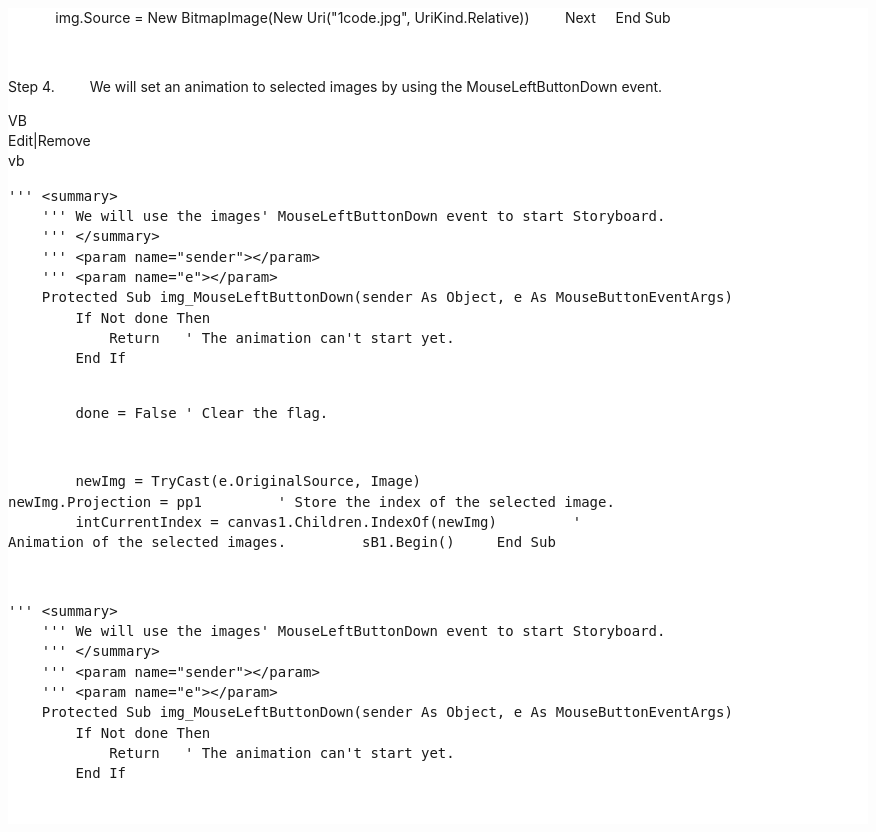 
&nbsp;&nbsp;&nbsp;&nbsp;&nbsp;&nbsp;&nbsp;&nbsp;&nbsp;&nbsp;&nbsp; img.Source = New BitmapImage(New Uri(&quot;1code.jpg&quot;, UriKind.Relative))
&nbsp;&nbsp;&nbsp;&nbsp;&nbsp;&nbsp;&nbsp; Next
&nbsp;&nbsp;&nbsp; End Sub

</pre>
</div>
</div>
<div class="endscriptcode">&nbsp;</div>
<p class="MsoListParagraph" style=""><span style=""><span style="">Step 4.<span style="font:7.0pt &quot;Times New Roman&quot;">&nbsp;&nbsp;&nbsp;&nbsp;&nbsp;&nbsp;&nbsp;&nbsp;&nbsp;&nbsp;&nbsp;&nbsp;&nbsp;&nbsp;
</span></span></span>We will set an animation to selected images by using the MouseLeftButtonDown event.</p>
<div class="scriptcode">
<div class="pluginEditHolder" pluginCommand="mceScriptCode">
<div class="title"><span>VB</span></div>
<div class="pluginLinkHolder"><span class="pluginEditHolderLink">Edit</span>|<span class="pluginRemoveHolderLink">Remove</span>
</div>
<span class="hidden">vb</span>
<pre class="hidden">
''' &lt;summary&gt;
&nbsp;&nbsp;&nbsp; ''' We will use the images' MouseLeftButtonDown event to start Storyboard.
&nbsp;&nbsp;&nbsp; ''' &lt;/summary&gt;
&nbsp;&nbsp;&nbsp; ''' &lt;param name=&quot;sender&quot;&gt;&lt;/param&gt;
&nbsp;&nbsp;&nbsp; ''' &lt;param name=&quot;e&quot;&gt;&lt;/param&gt;
&nbsp;&nbsp;&nbsp; Protected Sub img_MouseLeftButtonDown(sender As Object, e As MouseButtonEventArgs)
&nbsp;&nbsp;&nbsp;&nbsp;&nbsp;&nbsp;&nbsp; If Not done Then
&nbsp;&nbsp;&nbsp;&nbsp;&nbsp;&nbsp;&nbsp;&nbsp;&nbsp;&nbsp;&nbsp; Return&nbsp;&nbsp; ' The animation can't start yet.
&nbsp;&nbsp;&nbsp;&nbsp;&nbsp;&nbsp;&nbsp; End If


&nbsp;&nbsp;&nbsp;&nbsp;&nbsp;&nbsp;&nbsp; done = False ' Clear the flag. 


&nbsp;&nbsp;&nbsp;&nbsp;&nbsp;&nbsp;&nbsp; newImg = TryCast(e.OriginalSource, Image)
&nbsp;&nbsp;&nbsp;&nbsp;&nbsp;&nbsp;&nbsp; newImg.Projection = pp1
&nbsp;&nbsp; &nbsp;&nbsp;&nbsp;&nbsp;&nbsp;' Store the index of the selected image.
&nbsp;&nbsp;&nbsp;&nbsp;&nbsp;&nbsp;&nbsp; intCurrentIndex = canvas1.Children.IndexOf(newImg)
&nbsp;&nbsp;&nbsp;&nbsp;&nbsp;&nbsp;&nbsp; ' Animation of the selected images.
&nbsp;&nbsp;&nbsp;&nbsp;&nbsp;&nbsp;&nbsp; sB1.Begin()
&nbsp;&nbsp;&nbsp; End Sub

</pre>
<pre id="codePreview" class="vb">
''' &lt;summary&gt;
&nbsp;&nbsp;&nbsp; ''' We will use the images' MouseLeftButtonDown event to start Storyboard.
&nbsp;&nbsp;&nbsp; ''' &lt;/summary&gt;
&nbsp;&nbsp;&nbsp; ''' &lt;param name=&quot;sender&quot;&gt;&lt;/param&gt;
&nbsp;&nbsp;&nbsp; ''' &lt;param name=&quot;e&quot;&gt;&lt;/param&gt;
&nbsp;&nbsp;&nbsp; Protected Sub img_MouseLeftButtonDown(sender As Object, e As MouseButtonEventArgs)
&nbsp;&nbsp;&nbsp;&nbsp;&nbsp;&nbsp;&nbsp; If Not done Then
&nbsp;&nbsp;&nbsp;&nbsp;&nbsp;&nbsp;&nbsp;&nbsp;&nbsp;&nbsp;&nbsp; Return&nbsp;&nbsp; ' The animation can't start yet.
&nbsp;&nbsp;&nbsp;&nbsp;&nbsp;&nbsp;&nbsp; End If
